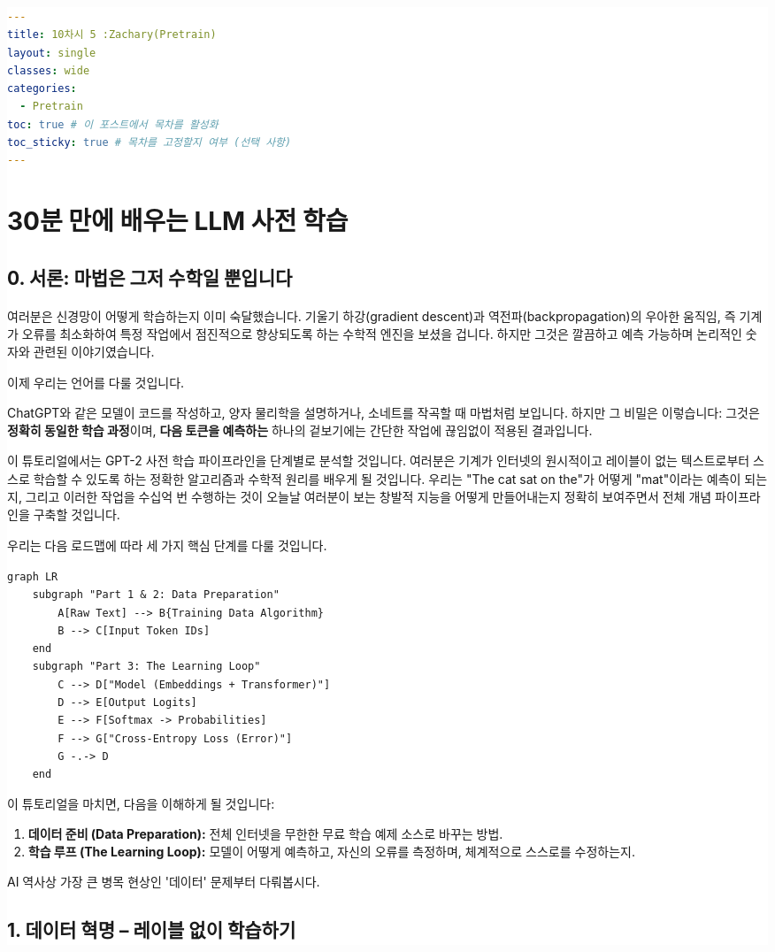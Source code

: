 ```yaml
---
title: 10차시 5 :Zachary(Pretrain)
layout: single
classes: wide
categories:
  - Pretrain
toc: true # 이 포스트에서 목차를 활성화
toc_sticky: true # 목차를 고정할지 여부 (선택 사항)
---
```



# **30분 만에 배우는 LLM 사전 학습**

## 0. 서론: 마법은 그저 수학일 뿐입니다
여러분은 신경망이 어떻게 학습하는지 이미 숙달했습니다. 기울기 하강(gradient descent)과 역전파(backpropagation)의 우아한 움직임, 즉 기계가 오류를 최소화하여 특정 작업에서 점진적으로 향상되도록 하는 수학적 엔진을 보셨을 겁니다. 하지만 그것은 깔끔하고 예측 가능하며 논리적인 숫자와 관련된 이야기였습니다.

이제 우리는 언어를 다룰 것입니다.

ChatGPT와 같은 모델이 코드를 작성하고, 양자 물리학을 설명하거나, 소네트를 작곡할 때 마법처럼 보입니다. 하지만 그 비밀은 이렇습니다: 그것은 **정확히 동일한 학습 과정**이며, **다음 토큰을 예측하는** 하나의 겉보기에는 간단한 작업에 끊임없이 적용된 결과입니다.

이 튜토리얼에서는 GPT-2 사전 학습 파이프라인을 단계별로 분석할 것입니다. 여러분은 기계가 인터넷의 원시적이고 레이블이 없는 텍스트로부터 스스로 학습할 수 있도록 하는 정확한 알고리즘과 수학적 원리를 배우게 될 것입니다. 우리는 "The cat sat on the"가 어떻게 "mat"이라는 예측이 되는지, 그리고 이러한 작업을 수십억 번 수행하는 것이 오늘날 여러분이 보는 창발적 지능을 어떻게 만들어내는지 정확히 보여주면서 전체 개념 파이프라인을 구축할 것입니다.

우리는 다음 로드맵에 따라 세 가지 핵심 단계를 다룰 것입니다.
```mermaid
graph LR
    subgraph "Part 1 & 2: Data Preparation"
        A[Raw Text] --> B{Training Data Algorithm}
        B --> C[Input Token IDs]
    end
    subgraph "Part 3: The Learning Loop"
        C --> D["Model (Embeddings + Transformer)"]
        D --> E[Output Logits]
        E --> F[Softmax -> Probabilities]
        F --> G["Cross-Entropy Loss (Error)"]
        G -.-> D
    end
```

이 튜토리얼을 마치면, 다음을 이해하게 될 것입니다:
1.  **데이터 준비 (Data Preparation):** 전체 인터넷을 무한한 무료 학습 예제 소스로 바꾸는 방법.
2.  **학습 루프 (The Learning Loop):** 모델이 어떻게 예측하고, 자신의 오류를 측정하며, 체계적으로 스스로를 수정하는지.

AI 역사상 가장 큰 병목 현상인 '데이터' 문제부터 다뤄봅시다.

## **1. 데이터 혁명 – 레이블 없이 학습하기**
